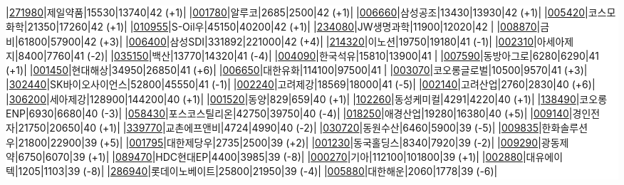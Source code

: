 |[271980](https://finance.daum.net/quotes/A271980)|제일약품|15530|13740|42 (+1)|
|[001780](https://finance.daum.net/quotes/A001780)|알루코|2685|2500|42 (+1)|
|[006660](https://finance.daum.net/quotes/A006660)|삼성공조|13430|13930|42 (+1)|
|[005420](https://finance.daum.net/quotes/A005420)|코스모화학|21350|17260|42 (+1)|
|[010955](https://finance.daum.net/quotes/A010955)|S-Oil우|45150|40200|42 (+1)|
|[234080](https://finance.daum.net/quotes/A234080)|JW생명과학|11900|12020|42 |
|[008870](https://finance.daum.net/quotes/A008870)|금비|61800|57900|42 (+3)|
|[006400](https://finance.daum.net/quotes/A006400)|삼성SDI|331892|221000|42 (+4)|
|[214320](https://finance.daum.net/quotes/A214320)|이노션|19750|19180|41 (-1)|
|[002310](https://finance.daum.net/quotes/A002310)|아세아제지|8400|7760|41 (-2)|
|[035150](https://finance.daum.net/quotes/A035150)|백산|13770|14320|41 (-4)|
|[004090](https://finance.daum.net/quotes/A004090)|한국석유|15810|13900|41 |
|[007590](https://finance.daum.net/quotes/A007590)|동방아그로|6280|6290|41 (+1)|
|[001450](https://finance.daum.net/quotes/A001450)|현대해상|34950|26850|41 (+6)|
|[006650](https://finance.daum.net/quotes/A006650)|대한유화|114100|97500|41 |
|[003070](https://finance.daum.net/quotes/A003070)|코오롱글로벌|10500|9570|41 (+3)|
|[302440](https://finance.daum.net/quotes/A302440)|SK바이오사이언스|52800|45550|41 (-1)|
|[002240](https://finance.daum.net/quotes/A002240)|고려제강|18569|18000|41 (-5)|
|[002140](https://finance.daum.net/quotes/A002140)|고려산업|2760|2830|40 (+6)|
|[306200](https://finance.daum.net/quotes/A306200)|세아제강|128900|144200|40 (+1)|
|[001520](https://finance.daum.net/quotes/A001520)|동양|829|659|40 (+1)|
|[102260](https://finance.daum.net/quotes/A102260)|동성케미컬|4291|4220|40 (+1)|
|[138490](https://finance.daum.net/quotes/A138490)|코오롱ENP|6930|6680|40 (-3)|
|[058430](https://finance.daum.net/quotes/A058430)|포스코스틸리온|42750|39750|40 (-4)|
|[018250](https://finance.daum.net/quotes/A018250)|애경산업|19280|16380|40 (+5)|
|[009140](https://finance.daum.net/quotes/A009140)|경인전자|21750|20650|40 (+1)|
|[339770](https://finance.daum.net/quotes/A339770)|교촌에프앤비|4724|4990|40 (-2)|
|[030720](https://finance.daum.net/quotes/A030720)|동원수산|6460|5900|39 (-5)|
|[009835](https://finance.daum.net/quotes/A009835)|한화솔루션우|21800|22900|39 (+5)|
|[001795](https://finance.daum.net/quotes/A001795)|대한제당우|2735|2500|39 (+2)|
|[001230](https://finance.daum.net/quotes/A001230)|동국홀딩스|8340|7920|39 (-2)|
|[009290](https://finance.daum.net/quotes/A009290)|광동제약|6750|6070|39 (+1)|
|[089470](https://finance.daum.net/quotes/A089470)|HDC현대EP|4400|3985|39 (-8)|
|[000270](https://finance.daum.net/quotes/A000270)|기아|112100|101800|39 (+1)|
|[002880](https://finance.daum.net/quotes/A002880)|대유에이텍|1205|1103|39 (-8)|
|[286940](https://finance.daum.net/quotes/A286940)|롯데이노베이트|25800|21950|39 (-4)|
|[005880](https://finance.daum.net/quotes/A005880)|대한해운|2060|1778|39 (-6)|